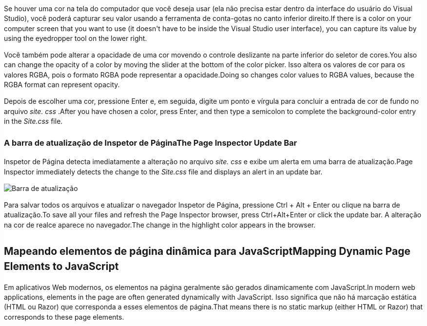 <span data-ttu-id="5f808-233">Se houver uma cor na tela do computador que você deseja usar (ela não precisa estar dentro da interface do usuário do Visual Studio), você poderá capturar seu valor usando a ferramenta de conta-gotas no canto inferior direito.</span><span class="sxs-lookup"><span data-stu-id="5f808-233">If there is a color on your computer screen that you want to use (it doesn't have to be inside the Visual Studio user interface), you can capture its value by using the eyedropper tool on the lower right.</span></span>

<span data-ttu-id="5f808-234">Você também pode alterar a opacidade de uma cor movendo o controle deslizante na parte inferior do seletor de cores.</span><span class="sxs-lookup"><span data-stu-id="5f808-234">You also can change the opacity of a color by moving the slider at the bottom of the color picker.</span></span> <span data-ttu-id="5f808-235">Isso altera os valores de cor para os valores RGBA, pois o formato RGBA pode representar a opacidade.</span><span class="sxs-lookup"><span data-stu-id="5f808-235">Doing so changes color values to RGBA values, because the RGBA format can represent opacity.</span></span>

<span data-ttu-id="5f808-236">Depois de escolher uma cor, pressione Enter e, em seguida, digite um ponto e vírgula para concluir a entrada de cor de fundo no arquivo *site. css* .</span><span class="sxs-lookup"><span data-stu-id="5f808-236">After you have chosen a color, press Enter, and then type a semicolon to complete the background-color entry in the *Site.css* file.</span></span>

<a id="_the_update_bar"></a>

### <a name="the-page-inspector-update-bar"></a><span data-ttu-id="5f808-237">A barra de atualização de Inspetor de Página</span><span class="sxs-lookup"><span data-stu-id="5f808-237">The Page Inspector Update Bar</span></span>

<span data-ttu-id="5f808-238">Inspetor de Página detecta imediatamente a alteração no arquivo *site. css* e exibe um alerta em uma barra de atualização.</span><span class="sxs-lookup"><span data-stu-id="5f808-238">Page Inspector immediately detects the change to the *Site.css* file and displays an alert in an update bar.</span></span>

![Barra de atualização](using-page-inspector-in-aspnet-mvc/_static/image42.png)

<span data-ttu-id="5f808-240">Para salvar todos os arquivos e atualizar o navegador Inspetor de Página, pressione Ctrl + Alt + Enter ou clique na barra de atualização.</span><span class="sxs-lookup"><span data-stu-id="5f808-240">To save all your files and refresh the Page Inspector browser, press Ctrl+Alt+Enter or click the update bar.</span></span> <span data-ttu-id="5f808-241">A alteração na cor de realce aparece no navegador.</span><span class="sxs-lookup"><span data-stu-id="5f808-241">The change in the highlight color appears in the browser.</span></span>

<a id="map_dynamic_elements"></a>
## <a name="mapping-dynamic-page-elements-to-javascript"></a><span data-ttu-id="5f808-242">Mapeando elementos de página dinâmica para JavaScript</span><span class="sxs-lookup"><span data-stu-id="5f808-242">Mapping Dynamic Page Elements to JavaScript</span></span>

<span data-ttu-id="5f808-243">Em aplicativos Web modernos, os elementos na página geralmente são gerados dinamicamente com JavaScript.</span><span class="sxs-lookup"><span data-stu-id="5f808-243">In modern web applications, elements in the page are often generated dynamically with JavaScript.</span></span> <span data-ttu-id="5f808-244">Isso significa que não há marcação estática (HTML ou Razor) que corresponda a esses elementos de página.</span><span class="sxs-lookup"><span data-stu-id="5f808-244">That means there is no static markup (either HTML or Razor) that corresponds to these page elements.</span></span>

